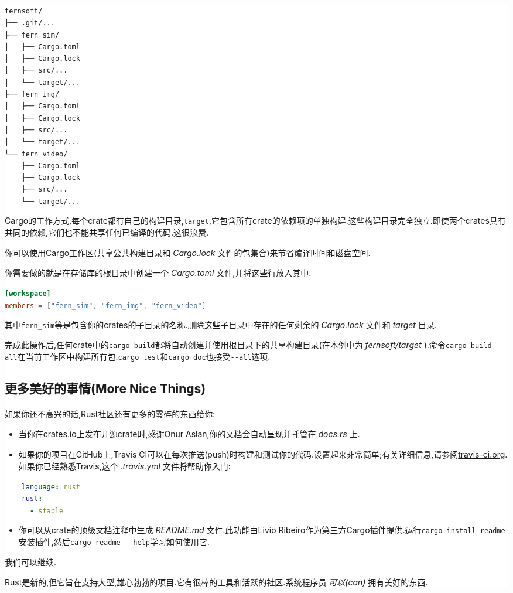 ```Shell
fernsoft/
├── .git/...
├── fern_sim/
│   ├── Cargo.toml
│   ├── Cargo.lock
│   ├── src/...
│   └── target/...
├── fern_img/
│   ├── Cargo.toml
│   ├── Cargo.lock
│   ├── src/...
│   └── target/...
└── fern_video/
    ├── Cargo.toml
    ├── Cargo.lock
    ├── src/...
    └── target/...
```

Cargo的工作方式,每个crate都有自己的构建目录,`target`,它包含所有crate的依赖项的单独构建.这些构建目录完全独立.即使两个crates具有共同的依赖,它们也不能共享任何已编译的代码.这很浪费.

你可以使用Cargo工作区(共享公共构建目录和 *Cargo.lock* 文件的包集合)来节省编译时间和磁盘空间.

你需要做的就是在存储库的根目录中创建一个 *Cargo.toml* 文件,并将这些行放入其中:

```Toml
[workspace]
members = ["fern_sim", "fern_img", "fern_video"]
```

其中`fern_sim`等是包含你的crates的子目录的名称.删除这些子目录中存在的任何剩余的 *Cargo.lock* 文件和 *target* 目录.

完成此操作后,任何crate中的`cargo build`都将自动创建并使用根目录下的共享构建目录(在本例中为 *fernsoft/target* ).命令`cargo build --all`在当前工作区中构建所有包.`cargo test`和`cargo doc`也接受`--all`选项.

## 更多美好的事情(More Nice Things)

如果你还不高兴的话,Rust社区还有更多的零碎的东西给你:

- 当你在[crates.io](https://crates.io/)上发布开源crate时,感谢Onur Aslan,你的文档会自动呈现并托管在 *docs.rs* 上.

- 如果你的项目在GitHub上,Travis CI可以在每次推送(push)时构建和测试你的代码.设置起来非常简单;有关详细信息,请参阅[travis-ci.org](https://travis-ci.org/).如果你已经熟悉Travis,这个 *.travis.yml* 文件将帮助你入门:

```Yaml
    language: rust
    rust:
      - stable
```

- 你可以从crate的顶级文档注释中生成 *README.md* 文件.此功能由Livio Ribeiro作为第三方Cargo插件提供.运行`cargo install readme`安装插件,然后`cargo readme --help`学习如何使用它.

我们可以继续.

Rust是新的,但它旨在支持大型,雄心勃勃的项目.它有很棒的工具和活跃的社区.系统程序员 *可以(can)* 拥有美好的东西.